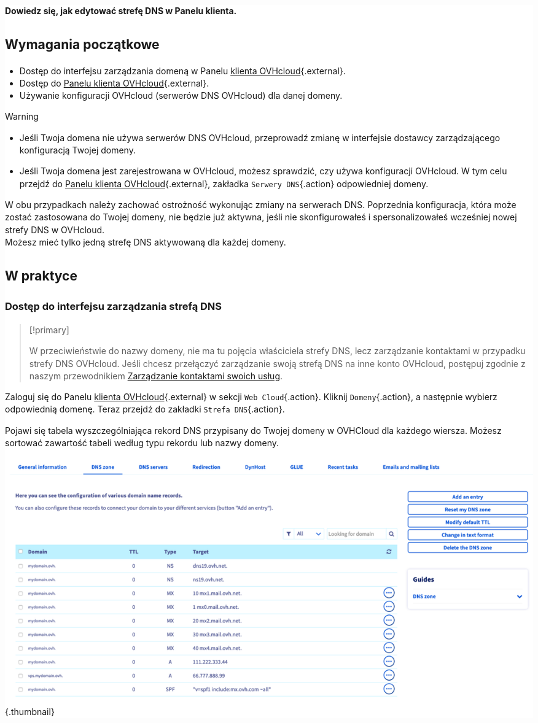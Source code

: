 **Dowiedz się, jak edytować strefę DNS w Panelu klienta.**

## Wymagania początkowe

- Dostęp do interfejsu zarządzania domeną w Panelu [klienta OVHcloud](/links/manager){.external}.
- Dostęp do [Panelu klienta OVHcloud](/links/manager){.external}.
- Używanie konfiguracji OVHcloud (serwerów DNS OVHcloud) dla danej domeny.

> [!warning]
>
> - Jeśli Twoja domena nie używa serwerów DNS OVHcloud, przeprowadź zmianę w interfejsie dostawcy zarządzającego konfiguracją Twojej domeny.
> 
> - Jeśli Twoja domena jest zarejestrowana w OVHcloud, możesz sprawdzić, czy używa konfiguracji OVHcloud. W tym celu przejdź do [Panelu klienta OVHcloud](/links/manager){.external}, zakładka `Serwery DNS`{.action} odpowiedniej domeny.
> 
> W obu przypadkach należy zachować ostrożność wykonując zmiany na serwerach DNS. Poprzednia konfiguracja, która może zostać zastosowana do Twojej domeny, nie będzie już aktywna, jeśli nie skonfigurowałeś i spersonalizowałeś wcześniej nowej strefy DNS w OVHcloud.<br>
> Możesz mieć tylko jedną strefę DNS aktywowaną dla każdej domeny.
>

## W praktyce

### Dostęp do interfejsu zarządzania strefą DNS

> [!primary]
>
> W przeciwieństwie do nazwy domeny, nie ma tu pojęcia właściciela strefy DNS, lecz zarządzanie kontaktami w przypadku strefy DNS OVHcloud. Jeśli chcesz przełączyć zarządzanie swoją strefą DNS na inne konto OVHcloud, postępuj zgodnie z naszym przewodnikiem [Zarządzanie kontaktami swoich usług](/pages/account_and_service_management/account_information/managing_contacts).

Zaloguj się do Panelu [klienta OVHcloud](/links/manager){.external} w sekcji `Web Cloud`{.action}. Kliknij `Domeny`{.action}, a następnie wybierz odpowiednią domenę. Teraz przejdź do zakładki `Strefa DNS`{.action}.

Pojawi się tabela wyszczególniająca rekord DNS przypisany do Twojej domeny w OVHCloud dla każdego wiersza. Możesz sortować zawartość tabeli według typu rekordu lub nazwy domeny. 

![dnszone](images/tab.png){.thumbnail}
